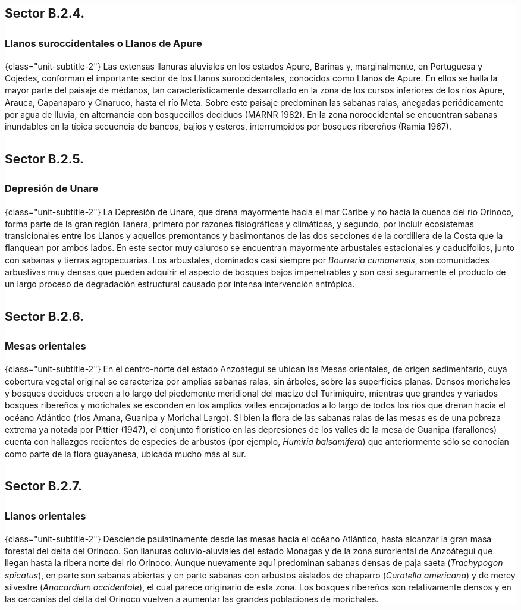 <a id='b24'></a>

## Sector B.2.4.
### Llanos suroccidentales o Llanos de Apure
{class="unit-subtitle-2"}
Las extensas llanuras aluviales en los estados Apure, Barinas y, marginalmente, en Portuguesa y Cojedes, conforman el importante sector de los Llanos suroccidentales, conocidos como Llanos de Apure. En ellos se halla la mayor parte del paisaje de médanos, tan característicamente desarrollado en la zona de los cursos inferiores de los ríos Apure, Arauca, Capanaparo y Cinaruco, hasta el río Meta. Sobre este paisaje predominan las sabanas ralas, anegadas periódicamente por agua de lluvia, en alternancia con bosquecillos deciduos (MARNR 1982). En la zona noroccidental se encuentran sabanas inundables en la típica secuencia de bancos, bajíos y esteros, interrumpidos por bosques ribereños (Ramia 1967).

<a id='b25'></a>

## Sector B.2.5.
### Depresión de Unare
{class="unit-subtitle-2"}
La Depresión de Unare, que drena mayormente hacia el mar Caribe y no hacia la cuenca del río Orinoco, forma parte de la gran región llanera, primero por razones fisiográficas y climáticas, y segundo, por incluir ecosistemas transicionales entre los Llanos y aquellos premontanos y basimontanos de las dos secciones de la cordillera de la Costa que la flanquean por ambos lados. En este sector muy caluroso se encuentran mayormente arbustales estacionales y caducifolios, junto con sabanas y tierras agropecuarias. Los arbustales, dominados casi siempre por *Bourreria cumanensis*, son comunidades arbustivas muy densas que pueden adquirir el aspecto de bosques bajos impenetrables y son casi seguramente el producto de un largo proceso de degradación estructural causado por intensa intervención antrópica.

<a id='b26'></a>

## Sector B.2.6.
### Mesas orientales
{class="unit-subtitle-2"}
En el centro-norte del estado Anzoátegui se ubican las Mesas orientales, de origen sedimentario, cuya cobertura vegetal original se caracteriza por amplias sabanas ralas, sin árboles, sobre las superficies planas. Densos morichales y bosques deciduos crecen a lo largo del piedemonte meridional del macizo del Turimiquire, mientras que grandes y variados bosques ribereños y morichales se esconden en los amplios valles encajonados a lo largo de todos los ríos que drenan hacia el océano Atlántico (ríos Amana, Guanipa y Morichal Largo). Si bien la flora de las sabanas ralas de las mesas es de una pobreza extrema ya notada por Pittier (1947), el conjunto florístico en las depresiones de los valles de la mesa de Guanipa (farallones) cuenta con hallazgos recientes de especies de arbustos (por ejemplo, *Humiria balsamifera*) que anteriormente sólo se conocían como parte de la flora guayanesa, ubicada mucho más al sur.

<a id='b27'></a>

## Sector B.2.7.
### Llanos orientales
{class="unit-subtitle-2"}
Desciende paulatinamente desde las mesas hacia el océano Atlántico, hasta alcanzar la gran masa forestal del delta del Orinoco. Son llanuras coluvio-aluviales del estado Monagas y de la zona suroriental de Anzoátegui que llegan hasta la ribera norte del río Orinoco. Aunque nuevamente aquí predominan sabanas densas de paja saeta (*Trachypogon spicatus*), en parte son sabanas abiertas y en parte sabanas con arbustos aislados de chaparro (*Curatella americana*) y de merey silvestre (*Anacardium occidentale*), el cual parece originario de esta zona. Los bosques ribereños son relativamente densos y en las cercanías del delta del Orinoco vuelven a aumentar las grandes poblaciones de morichales.
